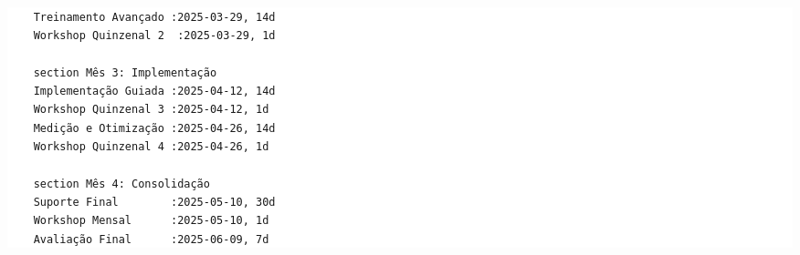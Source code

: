 ```mermaid
    Treinamento Avançado :2025-03-29, 14d
    Workshop Quinzenal 2  :2025-03-29, 1d
    
    section Mês 3: Implementação
    Implementação Guiada :2025-04-12, 14d
    Workshop Quinzenal 3 :2025-04-12, 1d
    Medição e Otimização :2025-04-26, 14d
    Workshop Quinzenal 4 :2025-04-26, 1d
    
    section Mês 4: Consolidação
    Suporte Final        :2025-05-10, 30d
    Workshop Mensal      :2025-05-10, 1d
    Avaliação Final      :2025-06-09, 7d
```
